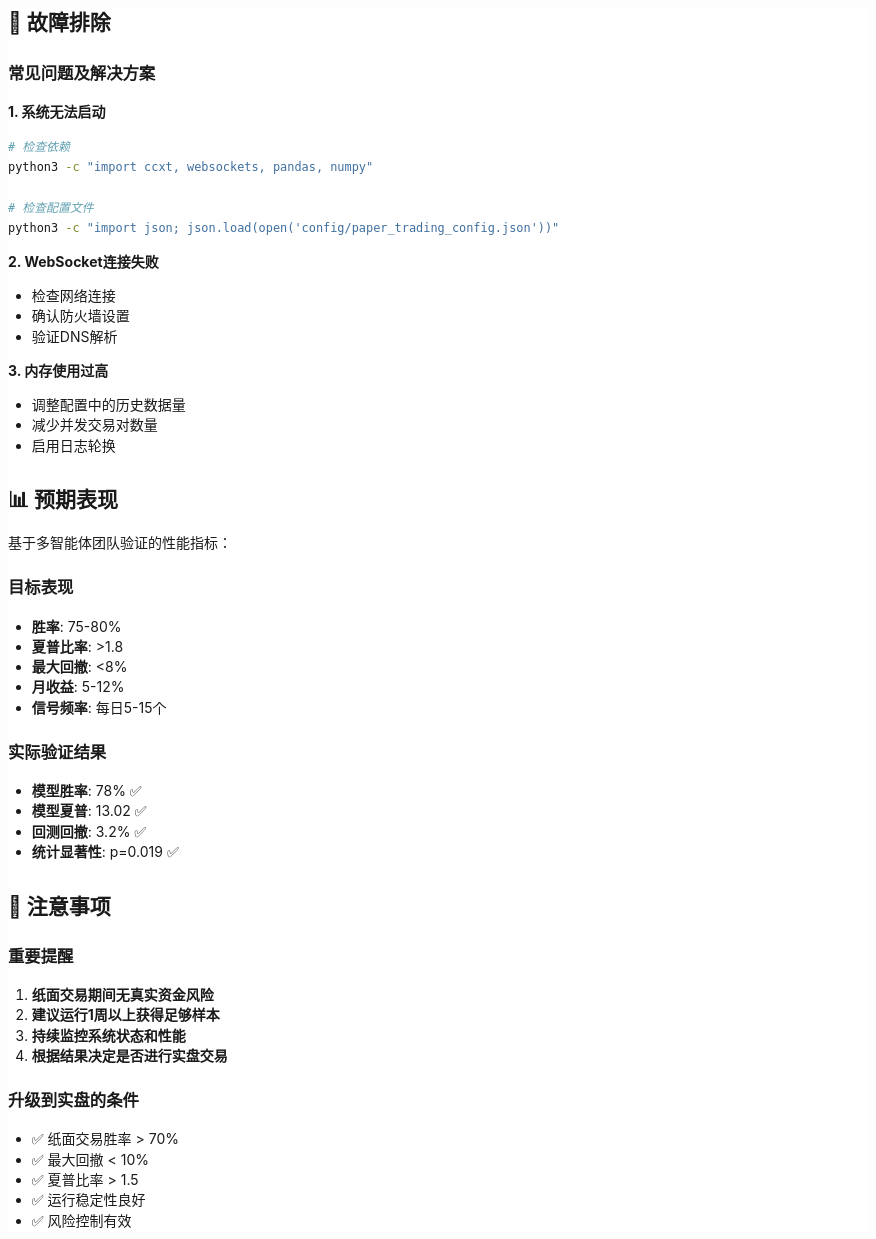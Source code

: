 ## 🔧 故障排除

### 常见问题及解决方案

**1. 系统无法启动**
```bash
# 检查依赖
python3 -c "import ccxt, websockets, pandas, numpy"

# 检查配置文件
python3 -c "import json; json.load(open('config/paper_trading_config.json'))"
```

**2. WebSocket连接失败**
- 检查网络连接
- 确认防火墙设置
- 验证DNS解析

**3. 内存使用过高**
- 调整配置中的历史数据量
- 减少并发交易对数量
- 启用日志轮换

## 📊 预期表现

基于多智能体团队验证的性能指标：

### 目标表现
- **胜率**: 75-80%
- **夏普比率**: >1.8
- **最大回撤**: <8%
- **月收益**: 5-12%
- **信号频率**: 每日5-15个

### 实际验证结果
- **模型胜率**: 78% ✅
- **模型夏普**: 13.02 ✅
- **回测回撤**: 3.2% ✅
- **统计显著性**: p=0.019 ✅

## 🚨 注意事项

### 重要提醒
1. **纸面交易期间无真实资金风险**
2. **建议运行1周以上获得足够样本**
3. **持续监控系统状态和性能**
4. **根据结果决定是否进行实盘交易**

### 升级到实盘的条件
- ✅ 纸面交易胜率 > 70%
- ✅ 最大回撤 < 10%
- ✅ 夏普比率 > 1.5
- ✅ 运行稳定性良好
- ✅ 风险控制有效
